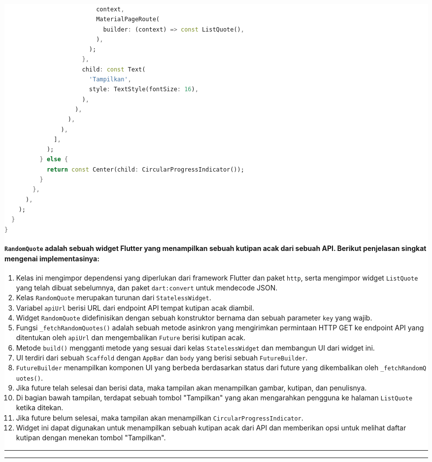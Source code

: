 ```Dart
                          context,
                          MaterialPageRoute(
                            builder: (context) => const ListQuote(),
                          ),
                        );
                      },
                      child: const Text(
                        'Tampilkan',
                        style: TextStyle(fontSize: 16),
                      ),
                    ),
                  ),
                ),
              ],
            );
          } else {
            return const Center(child: CircularProgressIndicator());
          }
        },
      ),
    );
  }
}

```

#### `RandomQuote` adalah sebuah widget Flutter yang menampilkan sebuah kutipan acak dari sebuah API. Berikut penjelasan singkat mengenai implementasinya:

1. Kelas ini mengimpor dependensi yang diperlukan dari framework Flutter dan paket `http`, serta mengimpor widget `ListQuote` yang telah dibuat sebelumnya, dan paket `dart:convert` untuk mendecode JSON.
2. Kelas `RandomQuote` merupakan turunan dari `StatelessWidget`.
3. Variabel `apiUrl` berisi URL dari endpoint API tempat kutipan acak diambil.
4. Widget `RandomQuote` didefinisikan dengan sebuah konstruktor bernama dan sebuah parameter `key` yang wajib.
5. Fungsi `_fetchRandomQuotes()` adalah sebuah metode asinkron yang mengirimkan permintaan HTTP GET ke endpoint API yang ditentukan oleh `apiUrl` dan mengembalikan `Future` berisi kutipan acak.
6. Metode `build()` mengganti metode yang sesuai dari kelas `StatelessWidget` dan membangun UI dari widget ini.
7. UI terdiri dari sebuah `Scaffold` dengan `AppBar` dan `body` yang berisi sebuah `FutureBuilder`.
8. `FutureBuilder` menampilkan komponen UI yang berbeda berdasarkan status dari future yang dikembalikan oleh `_fetchRandomQuotes()`.
9. Jika future telah selesai dan berisi data, maka tampilan akan menampilkan gambar, kutipan, dan penulisnya.
10. Di bagian bawah tampilan, terdapat sebuah tombol "Tampilkan" yang akan mengarahkan pengguna ke halaman `ListQuote` ketika ditekan.
11. Jika future belum selesai, maka tampilan akan menampilkan `CircularProgressIndicator`.
12. Widget ini dapat digunakan untuk menampilkan sebuah kutipan acak dari API dan memberikan opsi untuk melihat daftar kutipan dengan menekan tombol "Tampilkan".

---
---